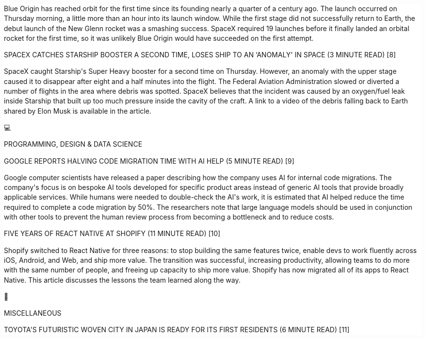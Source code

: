  Blue Origin has reached orbit for the first time since its founding
nearly a quarter of a century ago. The launch occurred on Thursday
morning, a little more than an hour into its launch window. While the
first stage did not successfully return to Earth, the debut launch of
the New Glenn rocket was a smashing success. SpaceX required 19
launches before it finally landed an orbital rocket for the first
time, so it was unlikely Blue Origin would have succeeded on the first
attempt. 

 SPACEX CATCHES STARSHIP BOOSTER A SECOND TIME, LOSES SHIP TO AN
‘ANOMALY' IN SPACE (3 MINUTE READ) [8] 

 SpaceX caught Starship's Super Heavy booster for a second time on
Thursday. However, an anomaly with the upper stage caused it to
disappear after eight and a half minutes into the flight. The Federal
Aviation Administration slowed or diverted a number of flights in the
area where debris was spotted. SpaceX believes that the incident was
caused by an oxygen/fuel leak inside Starship that built up too much
pressure inside the cavity of the craft. A link to a video of the
debris falling back to Earth shared by Elon Musk is available in the
article. 

💻 

PROGRAMMING, DESIGN & DATA SCIENCE

 GOOGLE REPORTS HALVING CODE MIGRATION TIME WITH AI HELP (5 MINUTE
READ) [9] 

 Google computer scientists have released a paper describing how the
company uses AI for internal code migrations. The company's focus is
on bespoke AI tools developed for specific product areas instead of
generic AI tools that provide broadly applicable services. While
humans were needed to double-check the AI's work, it is estimated that
AI helped reduce the time required to complete a code migration by
50%. The researchers note that large language models should be used in
conjunction with other tools to prevent the human review process from
becoming a bottleneck and to reduce costs. 

 FIVE YEARS OF REACT NATIVE AT SHOPIFY (11 MINUTE READ) [10] 

 Shopify switched to React Native for three reasons: to stop building
the same features twice, enable devs to work fluently across iOS,
Android, and Web, and ship more value. The transition was successful,
increasing productivity, allowing teams to do more with the same
number of people, and freeing up capacity to ship more value. Shopify
has now migrated all of its apps to React Native. This article
discusses the lessons the team learned along the way. 

🎁 

MISCELLANEOUS

 TOYOTA'S FUTURISTIC WOVEN CITY IN JAPAN IS READY FOR ITS FIRST
RESIDENTS (6 MINUTE READ) [11] 
